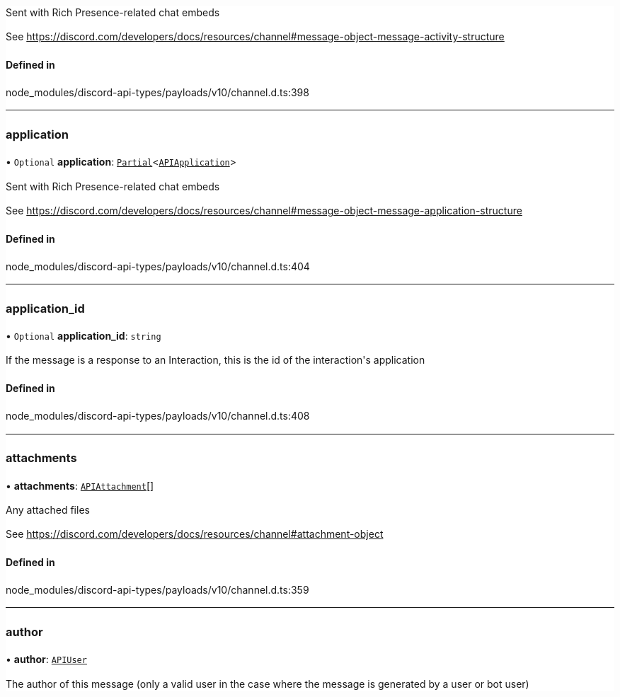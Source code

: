 Sent with Rich Presence-related chat embeds

See https://discord.com/developers/docs/resources/channel#message-object-message-activity-structure

#### Defined in

node_modules/discord-api-types/payloads/v10/channel.d.ts:398

___

### application

• `Optional` **application**: [`Partial`](../modules/internal_.md#partial)<[`APIApplication`](internal_.APIApplication.md)\>

Sent with Rich Presence-related chat embeds

See https://discord.com/developers/docs/resources/channel#message-object-message-application-structure

#### Defined in

node_modules/discord-api-types/payloads/v10/channel.d.ts:404

___

### application\_id

• `Optional` **application\_id**: `string`

If the message is a response to an Interaction, this is the id of the interaction's application

#### Defined in

node_modules/discord-api-types/payloads/v10/channel.d.ts:408

___

### attachments

• **attachments**: [`APIAttachment`](internal_.APIAttachment.md)[]

Any attached files

See https://discord.com/developers/docs/resources/channel#attachment-object

#### Defined in

node_modules/discord-api-types/payloads/v10/channel.d.ts:359

___

### author

• **author**: [`APIUser`](internal_.APIUser.md)

The author of this message (only a valid user in the case where the message is generated by a user or bot user)
